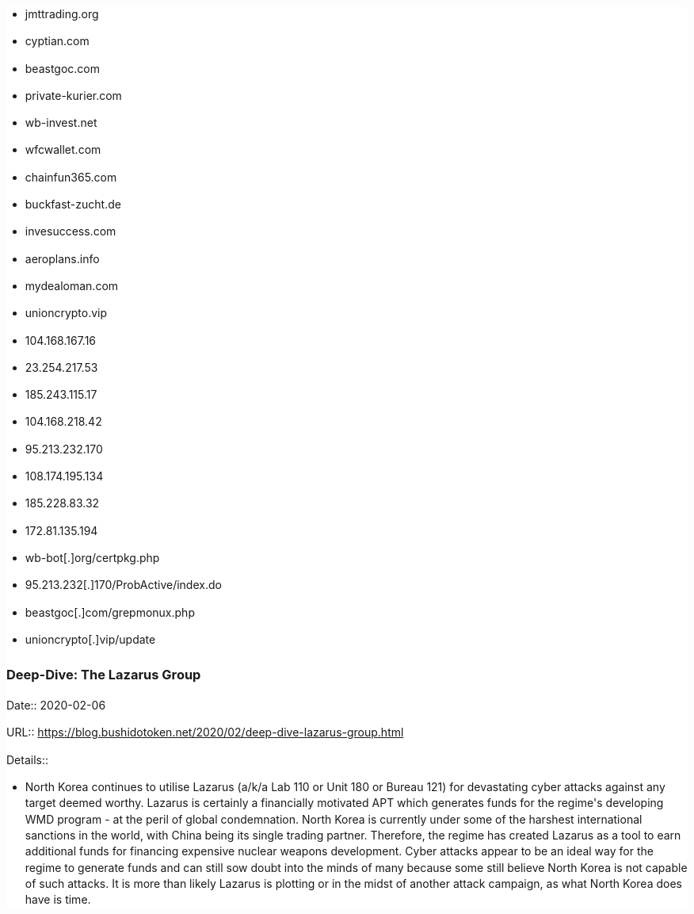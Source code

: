 - jmttrading.org

- cyptian.com

- beastgoc.com

- private-kurier.com

- wb-invest.net

- wfcwallet.com

- chainfun365.com

- buckfast-zucht.de

- invesuccess.com

- aeroplans.info

- mydealoman.com

- unioncrypto.vip

- 104.168.167.16

- 23.254.217.53

- 185.243.115.17

- 104.168.218.42

- 95.213.232.170

- 108.174.195.134

- 185.228.83.32

- 172.81.135.194

- wb-bot[.]org/certpkg.php

- 95.213.232[.]170/ProbActive/index.do

- beastgoc[.]com/grepmonux.php

- unioncrypto[.]vip/update



### Deep-Dive: The Lazarus Group

Date:: 2020-02-06

URL:: https://blog.bushidotoken.net/2020/02/deep-dive-lazarus-group.html

Details:: 

- North Korea continues to utilise Lazarus (a/k/a Lab 110 or Unit 180 or Bureau 121) for devastating cyber attacks against any target deemed worthy. Lazarus is certainly a financially motivated APT which generates funds for the regime's developing WMD program - at the peril of global condemnation. North Korea is currently under some of the harshest international sanctions in the world, with China being its single trading partner. Therefore, the regime has created Lazarus as a tool to earn additional funds for financing expensive nuclear weapons development. Cyber attacks appear to be an ideal way for the regime to generate funds and can still sow doubt into the minds of many because some still believe North Korea is not capable of such attacks. It is more than likely Lazarus is plotting or in the midst of another attack campaign, as what North Korea does have is time.
